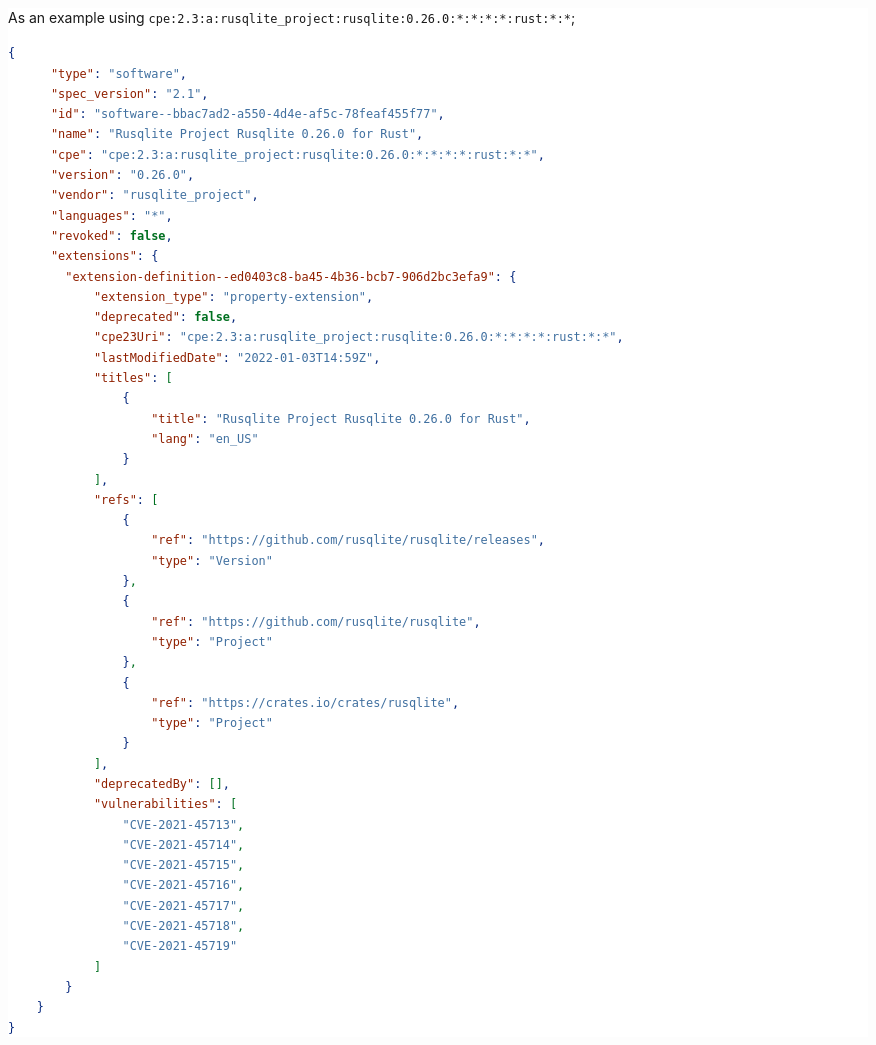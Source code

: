 As an example using `cpe:2.3:a:rusqlite_project:rusqlite:0.26.0:*:*:*:*:rust:*:*`;

```json
{
      "type": "software",
      "spec_version": "2.1",
      "id": "software--bbac7ad2-a550-4d4e-af5c-78feaf455f77",
      "name": "Rusqlite Project Rusqlite 0.26.0 for Rust",
      "cpe": "cpe:2.3:a:rusqlite_project:rusqlite:0.26.0:*:*:*:*:rust:*:*",  
      "version": "0.26.0",
      "vendor": "rusqlite_project",
      "languages": "*",
      "revoked": false,
      "extensions": {
        "extension-definition--ed0403c8-ba45-4b36-bcb7-906d2bc3efa9": {
            "extension_type": "property-extension",
            "deprecated": false,
            "cpe23Uri": "cpe:2.3:a:rusqlite_project:rusqlite:0.26.0:*:*:*:*:rust:*:*",
            "lastModifiedDate": "2022-01-03T14:59Z",
            "titles": [
                {
                    "title": "Rusqlite Project Rusqlite 0.26.0 for Rust",
                    "lang": "en_US"
                }
            ],
            "refs": [
                {
                    "ref": "https://github.com/rusqlite/rusqlite/releases",
                    "type": "Version"
                },
                {
                    "ref": "https://github.com/rusqlite/rusqlite",
                    "type": "Project"
                },
                {
                    "ref": "https://crates.io/crates/rusqlite",
                    "type": "Project"
                }
            ],
            "deprecatedBy": [],
            "vulnerabilities": [
                "CVE-2021-45713",
                "CVE-2021-45714",
                "CVE-2021-45715",
                "CVE-2021-45716",
                "CVE-2021-45717",
                "CVE-2021-45718",
                "CVE-2021-45719"
            ]
        }
    }
}
```
